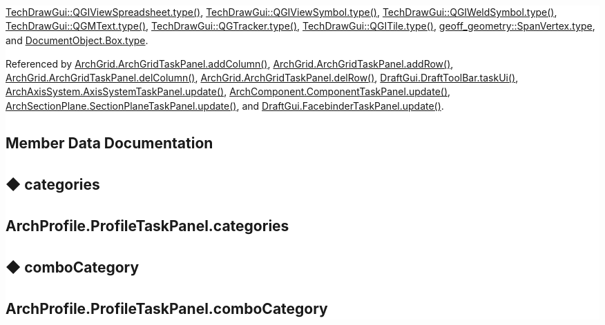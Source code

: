 [TechDrawGui::QGIViewSpreadsheet.type()](../../d5/d05/classTechDrawGui_1_1QGIViewSpreadsheet.html#a2a8c63bba075ed5046f4beb98d97e9c2),
[TechDrawGui::QGIViewSymbol.type()](../../d1/da0/classTechDrawGui_1_1QGIViewSymbol.html#adbc4b4478c0dc3944a9ed7493c3ae602),
[TechDrawGui::QGIWeldSymbol.type()](../../da/dcd/classTechDrawGui_1_1QGIWeldSymbol.html#adbdfad42ee4846714cf6c1ef86bd8c87),
[TechDrawGui::QGMText.type()](../../d4/d28/classTechDrawGui_1_1QGMText.html#ac3c8281479cde9f2f101b1aab00b3746),
[TechDrawGui::QGTracker.type()](../../da/d66/classTechDrawGui_1_1QGTracker.html#a1e7881b0cf72855c7aae716627c4dc68),
[TechDrawGui::QGITile.type()](../../d6/d9b/classTechDrawGui_1_1QGITile.html#aeb024c91e9401310070e0c603859841f),
[geoff_geometry::SpanVertex.type](../../de/dc5/classgeoff__geometry_1_1SpanVertex.html#abb670d2235838dca7579083d6c7b1fd7),
and
[DocumentObject.Box.type](../../d9/d5e/classDocumentObject_1_1Box.html#aba9b88a109f750291c55d39fa012233a).

Referenced by
[ArchGrid.ArchGridTaskPanel.addColumn()](../../d6/da7/classArchGrid_1_1ArchGridTaskPanel.html#a3bd6a2518fda6a52f2f15a46e8d1fefb),
[ArchGrid.ArchGridTaskPanel.addRow()](../../d6/da7/classArchGrid_1_1ArchGridTaskPanel.html#ac8b2ccdd8b7d2673eb1e8eb6f7299609),
[ArchGrid.ArchGridTaskPanel.delColumn()](../../d6/da7/classArchGrid_1_1ArchGridTaskPanel.html#a858f41da98bab48d6b4bb6c0e976767b),
[ArchGrid.ArchGridTaskPanel.delRow()](../../d6/da7/classArchGrid_1_1ArchGridTaskPanel.html#a4f33342adae96fc721fbaefe33665fd4),
[DraftGui.DraftToolBar.taskUi()](../../d0/d91/classDraftGui_1_1DraftToolBar.html#a4193c3e4772bfcf1ed7ac11daeffa9fa),
[ArchAxisSystem.AxisSystemTaskPanel.update()](../../dd/d11/classArchAxisSystem_1_1AxisSystemTaskPanel.html#a376cbba2ccee6efd86c46d0f0a8e99e3),
[ArchComponent.ComponentTaskPanel.update()](../../dd/d1d/classArchComponent_1_1ComponentTaskPanel.html#af95b36032a3837b4bf1b92fe7c6a47e0),
[ArchSectionPlane.SectionPlaneTaskPanel.update()](../../d5/d70/classArchSectionPlane_1_1SectionPlaneTaskPanel.html#aab4bcd7b08950b8e3b37d801381c5162),
and
[DraftGui.FacebinderTaskPanel.update()](../../d2/d61/classDraftGui_1_1FacebinderTaskPanel.html#a191f43aa777ae22c42a00d118688bafe).

## Member Data Documentation

## ◆ categories

ArchProfile.ProfileTaskPanel.categories  
---  
  
## ◆ comboCategory

ArchProfile.ProfileTaskPanel.comboCategory  
---  
  